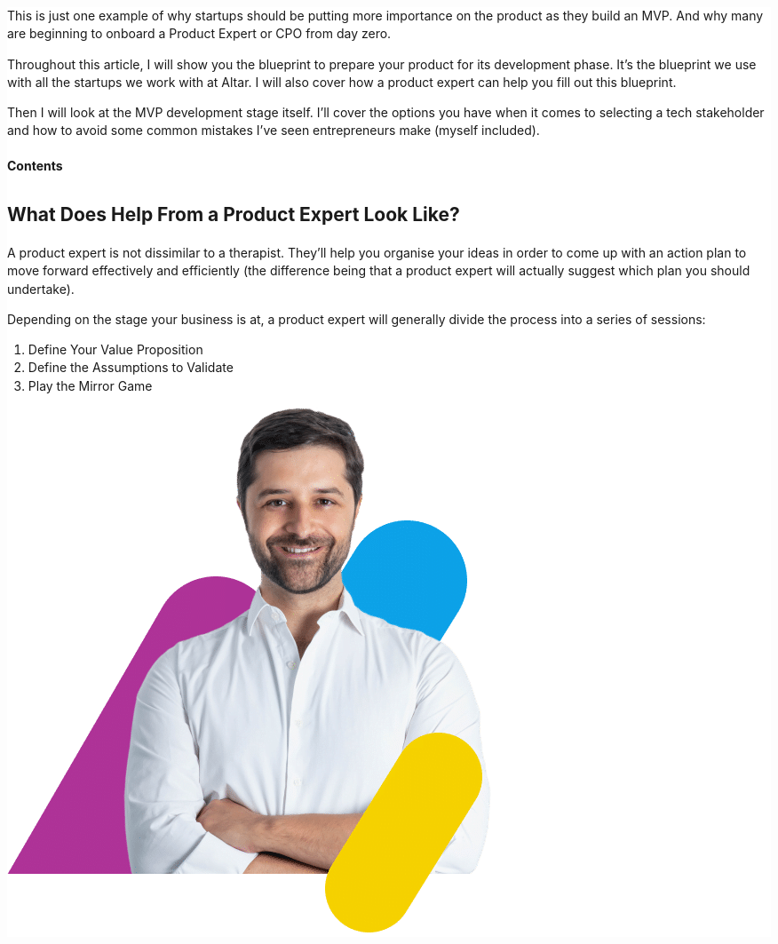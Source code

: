 This is just one example of why startups should be putting more importance on the product as they build an MVP. And why many are beginning to onboard a Product Expert or CPO from day zero.

Throughout this article, I will show you the blueprint to prepare your product for its development phase. It’s the blueprint we use with all the startups we work with at Altar. I will also cover how a product expert can help you fill out this blueprint.

Then I will look at the MVP development stage itself. I’ll cover the options you have when it comes to selecting a tech stakeholder and how to avoid some common mistakes I’ve seen entrepreneurs make (myself included).

 

#### Contents

## What Does Help From a Product Expert Look Like?

A product expert is not dissimilar to a therapist. They’ll help you organise your ideas in order to come up with an action plan to move forward effectively and efficiently (the difference being that a product expert will actually suggest which plan you should undertake).

Depending on the stage your business is at, a product expert will generally divide the process into a series of sessions:

1. Define Your Value Proposition
2. Define the Assumptions to Validate
3. Play the Mirror Game



![Daniel, CEO of Altar, Product and Software development company specialising in building MVPs, full custom software development projects & creating UX/UI that is both functional and beautiful](images/cta-colors-daniel-arms-crossed.png)
